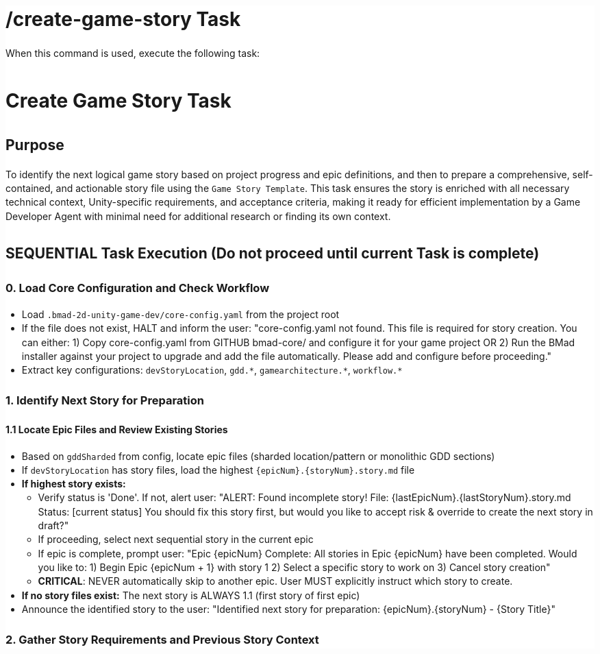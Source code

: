 # /create-game-story Task

When this command is used, execute the following task:

# Create Game Story Task

## Purpose

To identify the next logical game story based on project progress and epic definitions, and then to prepare a comprehensive, self-contained, and actionable story file using the `Game Story Template`. This task ensures the story is enriched with all necessary technical context, Unity-specific requirements, and acceptance criteria, making it ready for efficient implementation by a Game Developer Agent with minimal need for additional research or finding its own context.

## SEQUENTIAL Task Execution (Do not proceed until current Task is complete)

### 0. Load Core Configuration and Check Workflow

- Load `.bmad-2d-unity-game-dev/core-config.yaml` from the project root
- If the file does not exist, HALT and inform the user: "core-config.yaml not found. This file is required for story creation. You can either: 1) Copy core-config.yaml from GITHUB bmad-core/ and configure it for your game project OR 2) Run the BMad installer against your project to upgrade and add the file automatically. Please add and configure before proceeding."
- Extract key configurations: `devStoryLocation`, `gdd.*`, `gamearchitecture.*`, `workflow.*`

### 1. Identify Next Story for Preparation

#### 1.1 Locate Epic Files and Review Existing Stories

- Based on `gddSharded` from config, locate epic files (sharded location/pattern or monolithic GDD sections)
- If `devStoryLocation` has story files, load the highest `{epicNum}.{storyNum}.story.md` file
- **If highest story exists:**
  - Verify status is 'Done'. If not, alert user: "ALERT: Found incomplete story! File: {lastEpicNum}.{lastStoryNum}.story.md Status: [current status] You should fix this story first, but would you like to accept risk & override to create the next story in draft?"
  - If proceeding, select next sequential story in the current epic
  - If epic is complete, prompt user: "Epic {epicNum} Complete: All stories in Epic {epicNum} have been completed. Would you like to: 1) Begin Epic {epicNum + 1} with story 1 2) Select a specific story to work on 3) Cancel story creation"
  - **CRITICAL**: NEVER automatically skip to another epic. User MUST explicitly instruct which story to create.
- **If no story files exist:** The next story is ALWAYS 1.1 (first story of first epic)
- Announce the identified story to the user: "Identified next story for preparation: {epicNum}.{storyNum} - {Story Title}"

### 2. Gather Story Requirements and Previous Story Context
